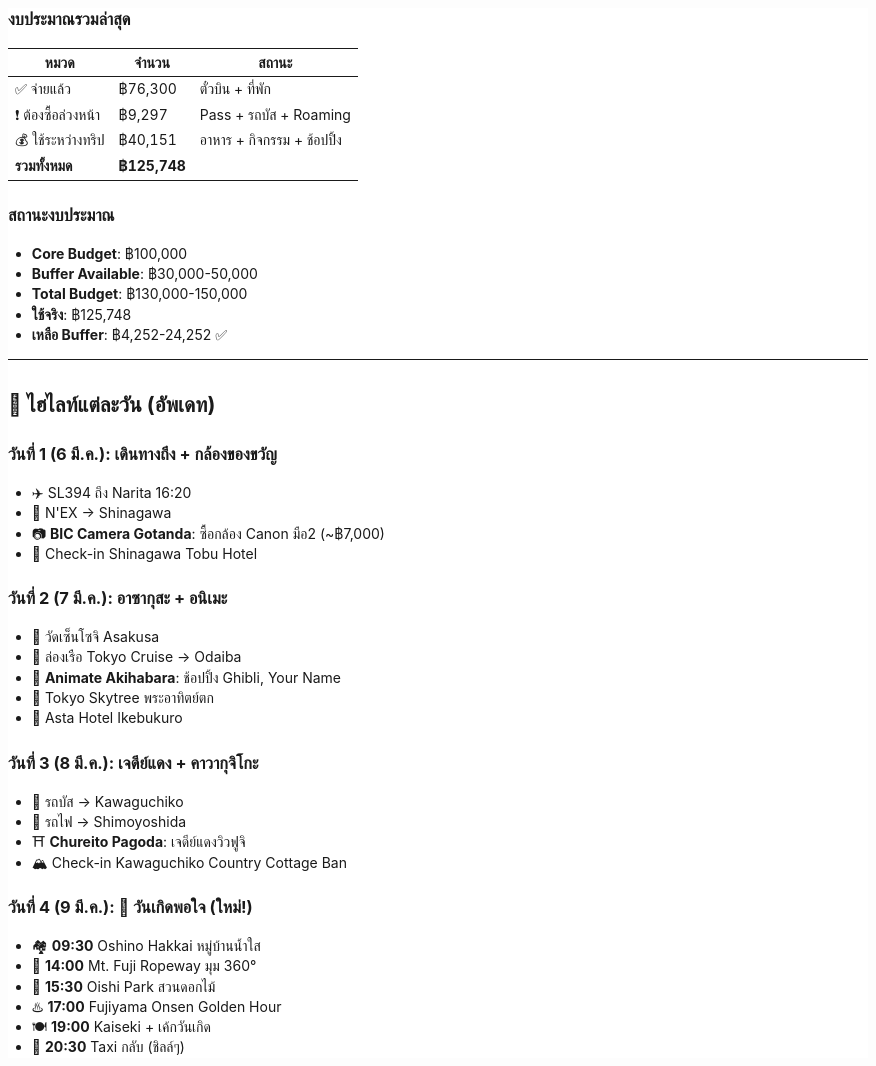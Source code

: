 ### งบประมาณรวมล่าสุด
| หมวด | จำนวน | สถานะ |
|------|--------|--------|
| ✅ จ่ายแล้ว | ฿76,300 | ตั๋วบิน + ที่พัก |
| ❗ ต้องซื้อล่วงหน้า | ฿9,297 | Pass + รถบัส + Roaming |
| 💰 ใช้ระหว่างทริป | ฿40,151 | อาหาร + กิจกรรม + ช้อปปิ้ง |
| **รวมทั้งหมด** | **฿125,748** | |

### สถานะงบประมาณ
- **Core Budget**: ฿100,000  
- **Buffer Available**: ฿30,000-50,000  
- **Total Budget**: ฿130,000-150,000  
- **ใช้จริง**: ฿125,748  
- **เหลือ Buffer**: ฿4,252-24,252 ✅

---

## 📅 ไฮไลท์แต่ละวัน (อัพเดท)

### วันที่ 1 (6 มี.ค.): เดินทางถึง + กล้องของขวัญ
- ✈️ SL394 ถึง Narita 16:20
- 🚄 N'EX → Shinagawa 
- 📷 **BIC Camera Gotanda**: ซื้อกล้อง Canon มือ2 (~฿7,000)
- 🏨 Check-in Shinagawa Tobu Hotel

### วันที่ 2 (7 มี.ค.): อาซากุสะ + อนิเมะ
- 🏯 วัดเซ็นโซจิ Asakusa
- 🚢 ล่องเรือ Tokyo Cruise → Odaiba
- 🎌 **Animate Akihabara**: ช้อปปิ้ง Ghibli, Your Name
- 🗼 Tokyo Skytree พระอาทิตย์ตก
- 🏨 Asta Hotel Ikebukuro

### วันที่ 3 (8 มี.ค.): เจดีย์แดง + คาวากุจิโกะ
- 🚌 รถบัส → Kawaguchiko
- 🚃 รถไฟ → Shimoyoshida  
- ⛩️ **Chureito Pagoda**: เจดีย์แดงวิวฟูจิ
- 🏔️ Check-in Kawaguchiko Country Cottage Ban

### วันที่ 4 (9 มี.ค.): 🎂 วันเกิดพอใจ (ใหม่!)
- 🏘️ **09:30** Oshino Hakkai หมู่บ้านน้ำใส
- 🚠 **14:00** Mt. Fuji Ropeway มุม 360°
- 🌸 **15:30** Oishi Park สวนดอกไม้ 
- ♨️ **17:00** Fujiyama Onsen Golden Hour
- 🍽️ **19:00** Kaiseki + เค้กวันเกิด
- 🚖 **20:30** Taxi กลับ (ชิลล์ๆ)

